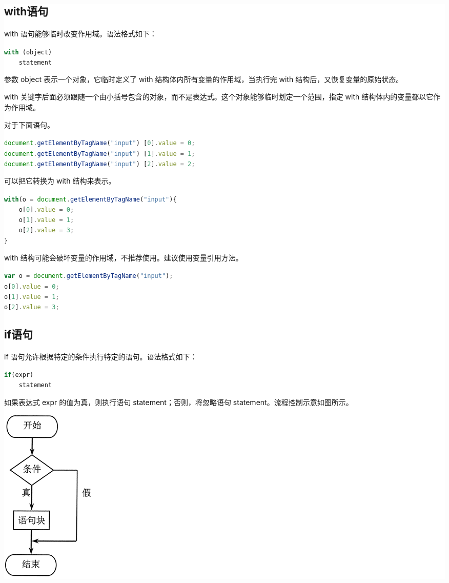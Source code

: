 ## with语句

with 语句能够临时改变作用域。语法格式如下：

```javascript
with (object)
    statement
```

参数 object 表示一个对象，它临时定义了 with 结构体内所有变量的作用域，当执行完 with 结构后，又恢复变量的原始状态。

with 关键字后面必须跟随一个由小括号包含的对象，而不是表达式。这个对象能够临时划定一个范围，指定 with 结构体内的变量都以它作为作用域。

对于下面语句。

```javascript
document.getElementByTagName("input") [0].value = 0;
document.getElementByTagName("input") [1].value = 1;
document.getElementByTagName("input") [2].value = 2;
```

可以把它转换为 with 结构来表示。

```javascript
with(o = document.getElementByTagName("input"){
    o[0].value = 0;
    o[1].value = 1;
    o[2].value = 3;
}
```

with 结构可能会破坏变量的作用域，不推荐使用。建议使用变量引用方法。

```javascript
var o = document.getElementByTagName("input");
o[0].value = 0;
o[1].value = 1;
o[2].value = 3;
```

## if语句

if 语句允许根据特定的条件执行特定的语句。语法格式如下：

```javascript
if(expr)
    statement
```


如果表达式 expr 的值为真，则执行语句 statement；否则，将忽略语句 statement。流程控制示意如图所示。

![6-1ZR91P34V55](image/6-1ZR91P34V55.gif)
